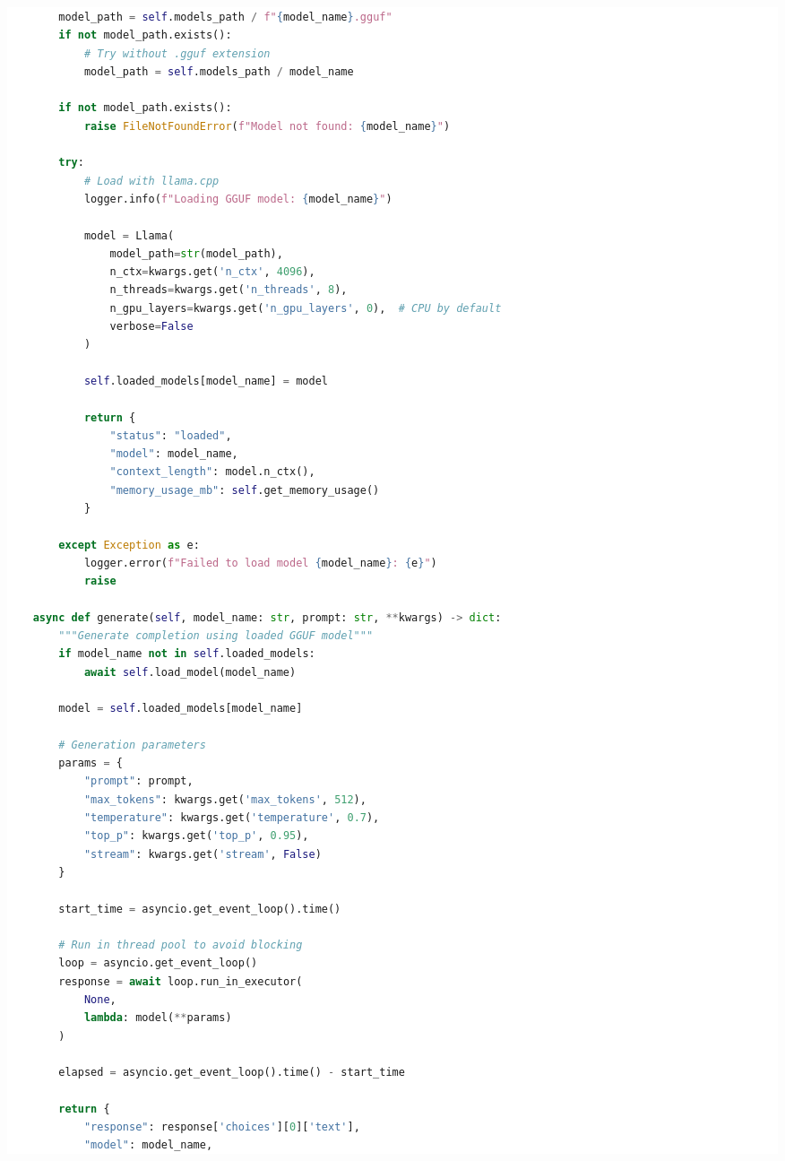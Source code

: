 ```python
        model_path = self.models_path / f"{model_name}.gguf"
        if not model_path.exists():
            # Try without .gguf extension
            model_path = self.models_path / model_name
            
        if not model_path.exists():
            raise FileNotFoundError(f"Model not found: {model_name}")
        
        try:
            # Load with llama.cpp
            logger.info(f"Loading GGUF model: {model_name}")
            
            model = Llama(
                model_path=str(model_path),
                n_ctx=kwargs.get('n_ctx', 4096),
                n_threads=kwargs.get('n_threads', 8),
                n_gpu_layers=kwargs.get('n_gpu_layers', 0),  # CPU by default
                verbose=False
            )
            
            self.loaded_models[model_name] = model
            
            return {
                "status": "loaded",
                "model": model_name,
                "context_length": model.n_ctx(),
                "memory_usage_mb": self.get_memory_usage()
            }
            
        except Exception as e:
            logger.error(f"Failed to load model {model_name}: {e}")
            raise
    
    async def generate(self, model_name: str, prompt: str, **kwargs) -> dict:
        """Generate completion using loaded GGUF model"""
        if model_name not in self.loaded_models:
            await self.load_model(model_name)
        
        model = self.loaded_models[model_name]
        
        # Generation parameters
        params = {
            "prompt": prompt,
            "max_tokens": kwargs.get('max_tokens', 512),
            "temperature": kwargs.get('temperature', 0.7),
            "top_p": kwargs.get('top_p', 0.95),
            "stream": kwargs.get('stream', False)
        }
        
        start_time = asyncio.get_event_loop().time()
        
        # Run in thread pool to avoid blocking
        loop = asyncio.get_event_loop()
        response = await loop.run_in_executor(
            None, 
            lambda: model(**params)
        )
        
        elapsed = asyncio.get_event_loop().time() - start_time
        
        return {
            "response": response['choices'][0]['text'],
            "model": model_name,
```